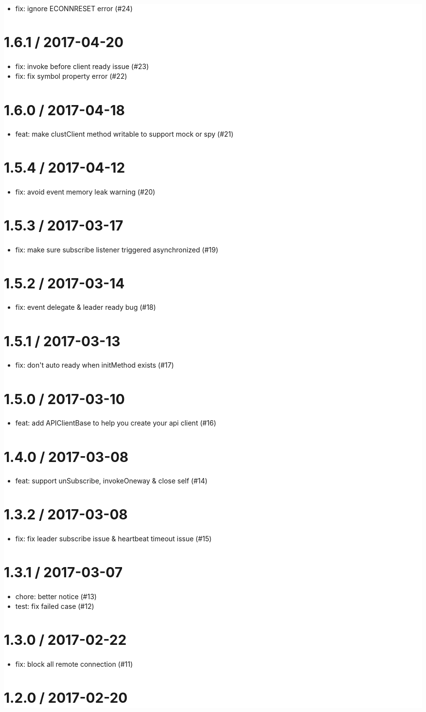   * fix: ignore ECONNRESET error (#24)

1.6.1 / 2017-04-20
==================

  * fix: invoke before client ready issue (#23)
  * fix: fix symbol property error (#22)

1.6.0 / 2017-04-18
==================

  * feat: make clustClient method writable to support mock or spy (#21)

1.5.4 / 2017-04-12
==================

  * fix: avoid event memory leak warning (#20)

1.5.3 / 2017-03-17
==================

  * fix: make sure subscribe listener triggered asynchronized (#19)

1.5.2 / 2017-03-14
==================

  * fix: event delegate & leader ready bug (#18)

1.5.1 / 2017-03-13
==================

  * fix: don't auto ready when initMethod exists (#17)

1.5.0 / 2017-03-10
==================

  * feat: add APIClientBase to help you create your api client (#16)

1.4.0 / 2017-03-08
==================

  * feat: support unSubscribe, invokeOneway & close self (#14)

1.3.2 / 2017-03-08
==================

  * fix: fix leader subscribe issue & heartbeat timeout issue (#15)

1.3.1 / 2017-03-07
==================

  * chore: better notice (#13)
  * test: fix failed case (#12)

1.3.0 / 2017-02-22
==================

  * fix: block all remote connection (#11)

1.2.0 / 2017-02-20
==================
